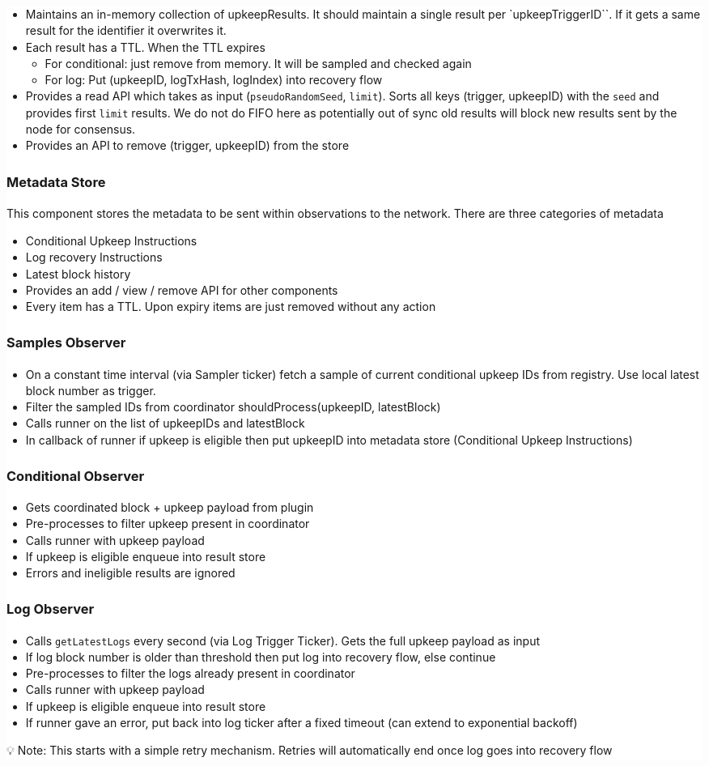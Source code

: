 - Maintains an in-memory collection of upkeepResults. It should maintain a single result per `upkeepTriggerID``. If it gets a same result for the identifier it overwrites it.
- Each result has a TTL. When the TTL expires
    - For conditional: just remove from memory. It will be sampled and checked again
    - For log: Put (upkeepID, logTxHash, logIndex) into recovery flow
- Provides a read API which takes as input (`pseudoRandomSeed`, `limit`). Sorts all keys (trigger, upkeepID) with the `seed` and provides first `limit` results. We do not do FIFO here as potentially out of sync old results will block new results sent by the node for consensus.
- Provides an API to remove (trigger, upkeepID) from the store

### Metadata Store

This component stores the metadata to be sent within observations to the network. There are three categories of metadata

- Conditional Upkeep Instructions
- Log recovery Instructions
- Latest block history
- Provides an add / view / remove API for other components
- Every item has a TTL. Upon expiry items are just removed without any action

### Samples Observer

- On a constant time interval (via Sampler ticker) fetch a sample of current conditional upkeep IDs from registry. Use local latest block number as trigger.
- Filter the sampled IDs from coordinator shouldProcess(upkeepID, latestBlock)
- Calls runner on the list of upkeepIDs and latestBlock
- In callback of runner if upkeep is eligible then put upkeepID into metadata store (Conditional Upkeep Instructions)

### Conditional Observer

- Gets coordinated block + upkeep payload from plugin
- Pre-processes to filter upkeep present in coordinator
- Calls runner with upkeep payload
- If upkeep is eligible enqueue into result store
- Errors and ineligible results are ignored

### Log Observer

- Calls `getLatestLogs` every second (via Log Trigger Ticker). Gets the full upkeep payload as input
- If log block number is older than threshold then put log into recovery flow, else continue
- Pre-processes to filter the logs already present in coordinator
- Calls runner with upkeep payload
- If upkeep is eligible enqueue into result store
- If runner gave an error, put back into log ticker after a fixed timeout (can extend to exponential backoff)

<aside>
💡 Note: This starts with a simple retry mechanism. Retries will automatically end once log goes into recovery flow
</aside>
